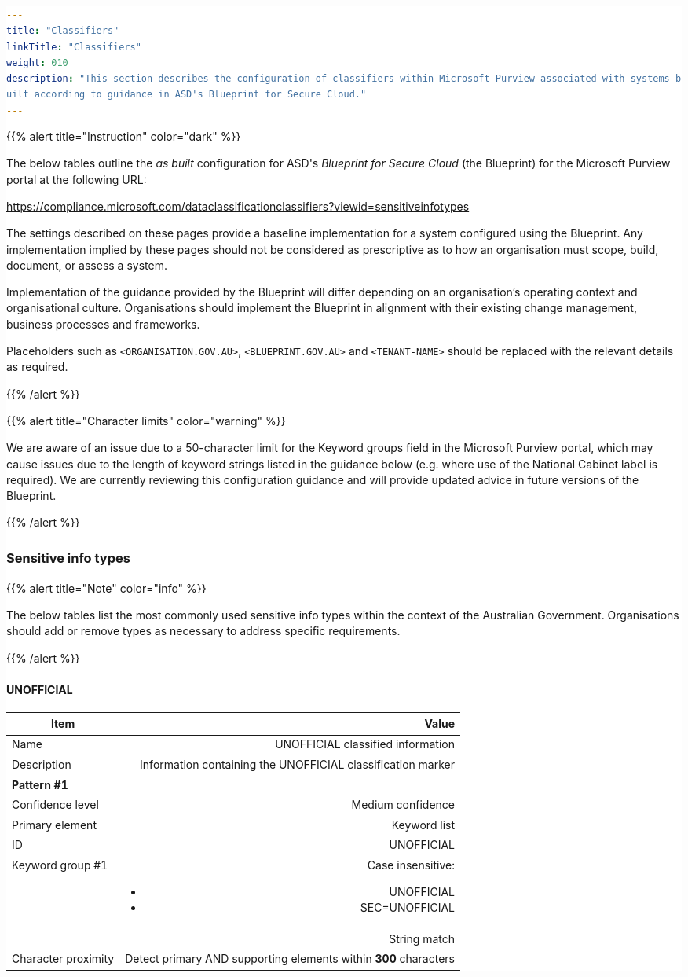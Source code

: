 ```yaml
---
title: "Classifiers"
linkTitle: "Classifiers"
weight: 010
description: "This section describes the configuration of classifiers within Microsoft Purview associated with systems built according to guidance in ASD's Blueprint for Secure Cloud."
---
```


{{% alert title="Instruction" color="dark" %}}

The below tables outline the *as built* configuration for ASD's *Blueprint for Secure Cloud* (the Blueprint) for the Microsoft Purview portal at the following URL:

<https://compliance.microsoft.com/dataclassificationclassifiers?viewid=sensitiveinfotypes>

The settings described on these pages provide a baseline implementation for a system configured using the Blueprint. Any implementation implied by these pages should not be considered as prescriptive as to how an organisation must scope, build, document, or assess a system.

Implementation of the guidance provided by the Blueprint will differ depending on an organisation’s operating context and organisational culture. Organisations should implement the Blueprint in alignment with their existing change management, business processes and frameworks.

Placeholders such as `<ORGANISATION.GOV.AU>`, `<BLUEPRINT.GOV.AU>` and `<TENANT-NAME>` should be replaced with the relevant details as required.

{{% /alert %}}

{{% alert title="Character limits" color="warning" %}}

We are aware of an issue due to a 50-character limit for the Keyword groups field in the Microsoft Purview portal, which may cause issues due to the length of keyword strings listed in the guidance below (e.g. where use of the National Cabinet label is required). We are currently reviewing this configuration guidance and will provide updated advice in future versions of the Blueprint.

{{% /alert %}}

### Sensitive info types

{{% alert title="Note" color="info" %}}

The below tables list the most commonly used sensitive info types within the context of the Australian Government. Organisations should add or remove types as necessary to address specific requirements.

{{% /alert %}}

#### UNOFFICIAL

| Item                |                                                                Value |
| ------------------- | -------------------------------------------------------------------: |
| Name                |                                    UNOFFICIAL classified information |
| Description         |          Information containing the UNOFFICIAL classification marker |
| **Pattern #1**      |                                                                      |
| Confidence level    |                                                    Medium confidence |
| Primary element     |                                                         Keyword list |
| ID                  |                                                           UNOFFICIAL |
| Keyword group #1    | Case insensitive:<ul><li>UNOFFICIAL</li><li>SEC=UNOFFICIAL</li></ul> |
|                     |                                                         String match |
| Character proximity |     Detect primary AND supporting elements within **300** characters |
